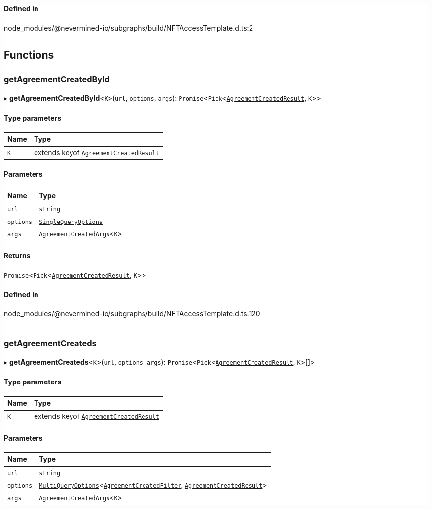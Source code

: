 #### Defined in

node_modules/@nevermined-io/subgraphs/build/NFTAccessTemplate.d.ts:2

## Functions

### getAgreementCreatedById

▸ **getAgreementCreatedById**<`K`\>(`url`, `options`, `args`): `Promise`<`Pick`<[`AgreementCreatedResult`](subgraphs.NFTAccessTemplate.md#agreementcreatedresult), `K`\>\>

#### Type parameters

| Name | Type |
| :------ | :------ |
| `K` | extends keyof [`AgreementCreatedResult`](subgraphs.NFTAccessTemplate.md#agreementcreatedresult) |

#### Parameters

| Name | Type |
| :------ | :------ |
| `url` | `string` |
| `options` | [`SingleQueryOptions`](subgraphs.NFTAccessTemplate.md#singlequeryoptions) |
| `args` | [`AgreementCreatedArgs`](subgraphs.NFTAccessTemplate.md#agreementcreatedargs)<`K`\> |

#### Returns

`Promise`<`Pick`<[`AgreementCreatedResult`](subgraphs.NFTAccessTemplate.md#agreementcreatedresult), `K`\>\>

#### Defined in

node_modules/@nevermined-io/subgraphs/build/NFTAccessTemplate.d.ts:120

___

### getAgreementCreateds

▸ **getAgreementCreateds**<`K`\>(`url`, `options`, `args`): `Promise`<`Pick`<[`AgreementCreatedResult`](subgraphs.NFTAccessTemplate.md#agreementcreatedresult), `K`\>[]\>

#### Type parameters

| Name | Type |
| :------ | :------ |
| `K` | extends keyof [`AgreementCreatedResult`](subgraphs.NFTAccessTemplate.md#agreementcreatedresult) |

#### Parameters

| Name | Type |
| :------ | :------ |
| `url` | `string` |
| `options` | [`MultiQueryOptions`](subgraphs.NFTAccessTemplate.md#multiqueryoptions)<[`AgreementCreatedFilter`](subgraphs.NFTAccessTemplate.md#agreementcreatedfilter), [`AgreementCreatedResult`](subgraphs.NFTAccessTemplate.md#agreementcreatedresult)\> |
| `args` | [`AgreementCreatedArgs`](subgraphs.NFTAccessTemplate.md#agreementcreatedargs)<`K`\> |
